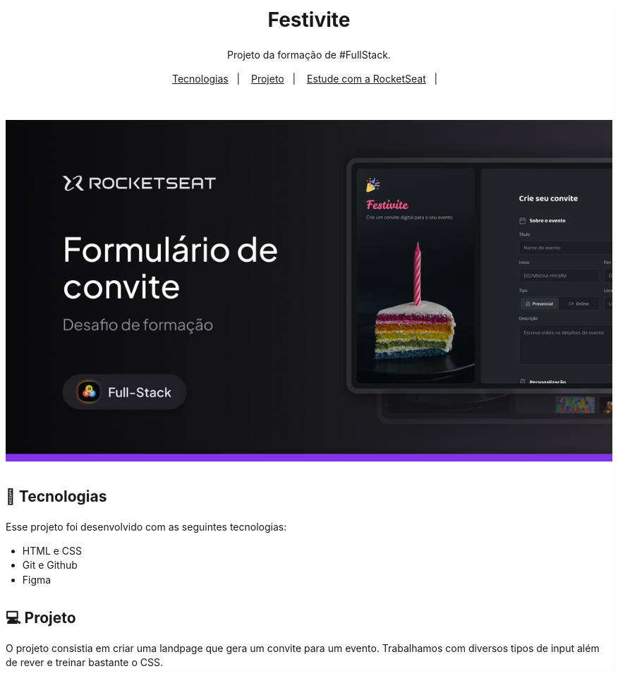 <h1 align="center">Festivite</h1>

<p align="center">Projeto da formação de #FullStack.</p>

<p align="center">
  <a href="#-tecnologias">Tecnologias</a>&nbsp;&nbsp;&nbsp;|&nbsp;&nbsp;&nbsp;
  <a href="#-projeto">Projeto</a>&nbsp;&nbsp;&nbsp;|&nbsp;&nbsp;&nbsp;
  <a href="#-estude">Estude com a RocketSeat</a>&nbsp;&nbsp;&nbsp;|&nbsp;&nbsp;&nbsp;
</p>

<br>

<p align="center">
  <img alt="Festivite" src=".github/cover.jpg" width="100%">
</p>

## 🚀 Tecnologias

Esse projeto foi desenvolvido com as seguintes tecnologias:

- HTML e CSS
- Git e Github
- Figma

## 💻 Projeto

O projeto consistia em criar uma landpage que gera um convite para um evento. Trabalhamos com diversos tipos de input além de rever e treinar bastante o CSS. 
